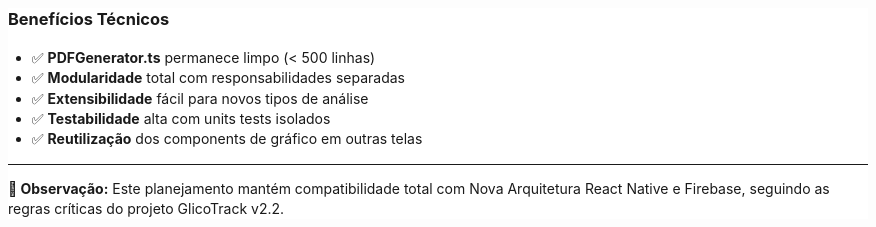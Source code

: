 ### **Benefícios Técnicos**
- ✅ **PDFGenerator.ts** permanece limpo (< 500 linhas)
- ✅ **Modularidade** total com responsabilidades separadas
- ✅ **Extensibilidade** fácil para novos tipos de análise
- ✅ **Testabilidade** alta com units tests isolados
- ✅ **Reutilização** dos components de gráfico em outras telas

---

**🚨 Observação:** Este planejamento mantém compatibilidade total com Nova Arquitetura React Native e Firebase, seguindo as regras críticas do projeto GlicoTrack v2.2.